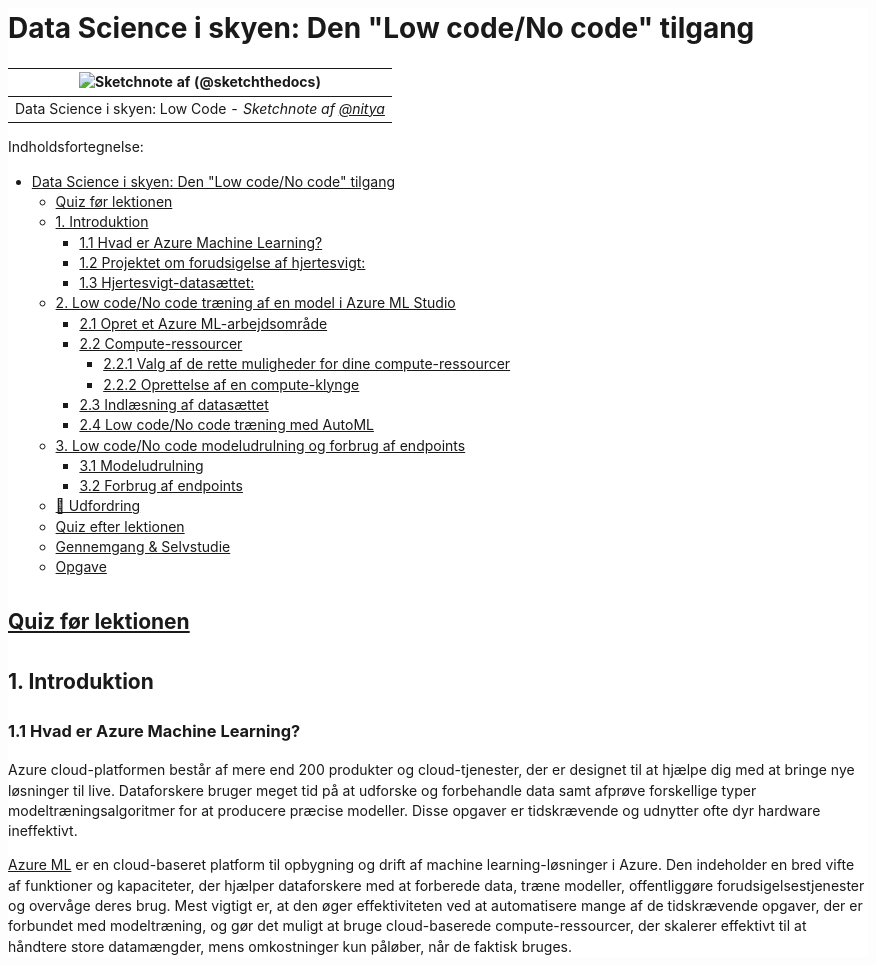 
# Data Science i skyen: Den "Low code/No code" tilgang

|![ Sketchnote af [(@sketchthedocs)](https://sketchthedocs.dev) ](../../sketchnotes/18-DataScience-Cloud.png)|
|:---:|
| Data Science i skyen: Low Code - _Sketchnote af [@nitya](https://twitter.com/nitya)_ |

Indholdsfortegnelse:

- [Data Science i skyen: Den "Low code/No code" tilgang](../../../../5-Data-Science-In-Cloud/18-Low-Code)
  - [Quiz før lektionen](../../../../5-Data-Science-In-Cloud/18-Low-Code)
  - [1. Introduktion](../../../../5-Data-Science-In-Cloud/18-Low-Code)
    - [1.1 Hvad er Azure Machine Learning?](../../../../5-Data-Science-In-Cloud/18-Low-Code)
    - [1.2 Projektet om forudsigelse af hjertesvigt:](../../../../5-Data-Science-In-Cloud/18-Low-Code)
    - [1.3 Hjertesvigt-datasættet:](../../../../5-Data-Science-In-Cloud/18-Low-Code)
  - [2. Low code/No code træning af en model i Azure ML Studio](../../../../5-Data-Science-In-Cloud/18-Low-Code)
    - [2.1 Opret et Azure ML-arbejdsområde](../../../../5-Data-Science-In-Cloud/18-Low-Code)
    - [2.2 Compute-ressourcer](../../../../5-Data-Science-In-Cloud/18-Low-Code)
      - [2.2.1 Valg af de rette muligheder for dine compute-ressourcer](../../../../5-Data-Science-In-Cloud/18-Low-Code)
      - [2.2.2 Oprettelse af en compute-klynge](../../../../5-Data-Science-In-Cloud/18-Low-Code)
    - [2.3 Indlæsning af datasættet](../../../../5-Data-Science-In-Cloud/18-Low-Code)
    - [2.4 Low code/No code træning med AutoML](../../../../5-Data-Science-In-Cloud/18-Low-Code)
  - [3. Low code/No code modeludrulning og forbrug af endpoints](../../../../5-Data-Science-In-Cloud/18-Low-Code)
    - [3.1 Modeludrulning](../../../../5-Data-Science-In-Cloud/18-Low-Code)
    - [3.2 Forbrug af endpoints](../../../../5-Data-Science-In-Cloud/18-Low-Code)
  - [🚀 Udfordring](../../../../5-Data-Science-In-Cloud/18-Low-Code)
  - [Quiz efter lektionen](../../../../5-Data-Science-In-Cloud/18-Low-Code)
  - [Gennemgang & Selvstudie](../../../../5-Data-Science-In-Cloud/18-Low-Code)
  - [Opgave](../../../../5-Data-Science-In-Cloud/18-Low-Code)
  
## [Quiz før lektionen](https://ff-quizzes.netlify.app/en/ds/quiz/34)

## 1. Introduktion
### 1.1 Hvad er Azure Machine Learning?

Azure cloud-platformen består af mere end 200 produkter og cloud-tjenester, der er designet til at hjælpe dig med at bringe nye løsninger til live. Dataforskere bruger meget tid på at udforske og forbehandle data samt afprøve forskellige typer modeltræningsalgoritmer for at producere præcise modeller. Disse opgaver er tidskrævende og udnytter ofte dyr hardware ineffektivt.

[Azure ML](https://docs.microsoft.com/azure/machine-learning/overview-what-is-azure-machine-learning?WT.mc_id=academic-77958-bethanycheum&ocid=AID3041109) er en cloud-baseret platform til opbygning og drift af machine learning-løsninger i Azure. Den indeholder en bred vifte af funktioner og kapaciteter, der hjælper dataforskere med at forberede data, træne modeller, offentliggøre forudsigelsestjenester og overvåge deres brug. Mest vigtigt er, at den øger effektiviteten ved at automatisere mange af de tidskrævende opgaver, der er forbundet med modeltræning, og gør det muligt at bruge cloud-baserede compute-ressourcer, der skalerer effektivt til at håndtere store datamængder, mens omkostninger kun påløber, når de faktisk bruges.
